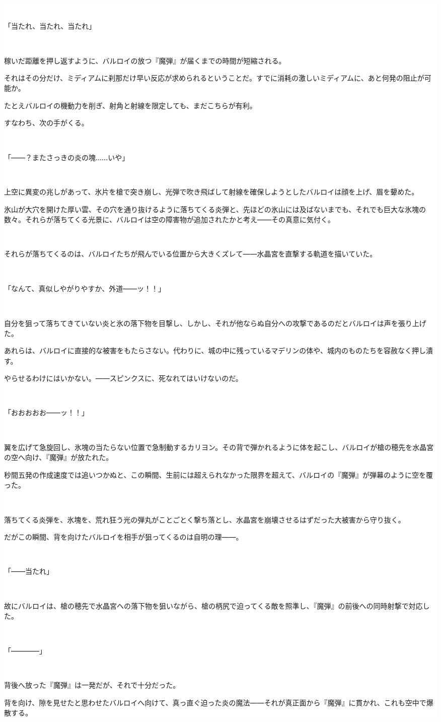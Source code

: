 　

「当たれ、当たれ、当たれ」

　

稼いだ距離を押し返すように、バルロイの放つ『魔弾』が届くまでの時間が短縮される。

それはその分だけ、ミディアムに刹那だけ早い反応が求められるということだ。すでに消耗の激しいミディアムに、あと何発の阻止が可能か。

たとえバルロイの機動力を削ぎ、射角と射線を限定しても、まだこちらが有利。

すなわち、次の手がくる。

　

「――？またさっきの炎の塊……いや」

　

上空に異変の兆しがあって、氷片を槍で突き崩し、光弾で吹き飛ばして射線を確保しようとしたバルロイは顔を上げ、眉を顰めた。

氷山が大穴を開けた厚い雲、その穴を通り抜けるように落ちてくる炎弾と、先ほどの氷山には及ばないまでも、それでも巨大な氷塊の数々。それらが落ちてくる光景に、バルロイは空の障害物が追加されたかと考え――その真意に気付く。

　

それらが落ちてくるのは、バルロイたちが飛んでいる位置から大きくズレて――水晶宮を直撃する軌道を描いていた。

　

「なんて、真似しやがりやすか、外道――ッ！！」

　

自分を狙って落ちてきていない炎と氷の落下物を目撃し、しかし、それが他ならぬ自分への攻撃であるのだとバルロイは声を張り上げた。

あれらは、バルロイに直接的な被害をもたらさない。代わりに、城の中に残っているマデリンの体や、城内のものたちを容赦なく押し潰す。

やらせるわけにはいかない。――スピンクスに、死なれてはいけないのだ。

　

「おおおおお――ッ！！」

　

翼を広げて急旋回し、氷塊の当たらない位置で急制動するカリヨン。その背で弾かれるように体を起こし、バルロイが槍の穂先を水晶宮の空へ向け、『魔弾』が放たれた。

秒間五発の作成速度では追いつかぬと、この瞬間、生前には超えられなかった限界を超えて、バルロイの『魔弾』が弾幕のように空を覆った。

　

落ちてくる炎弾を、氷塊を、荒れ狂う光の弾丸がことごとく撃ち落とし、水晶宮を崩壊させるはずだった大被害から守り抜く。

だがこの瞬間、背を向けたバルロイを相手が狙ってくるのは自明の理――。

　

「――当たれ」

　

故にバルロイは、槍の穂先で水晶宮への落下物を狙いながら、槍の柄尻で迫ってくる敵を照準し、『魔弾』の前後への同時射撃で対応した。

　

「――――」

　

背後へ放った『魔弾』は一発だが、それで十分だった。

背を向け、隙を見せたと思わせたバルロイへ向けて、真っ直ぐ迫った炎の魔法――それが真正面から『魔弾』に貫かれ、これも空中で爆散する。
